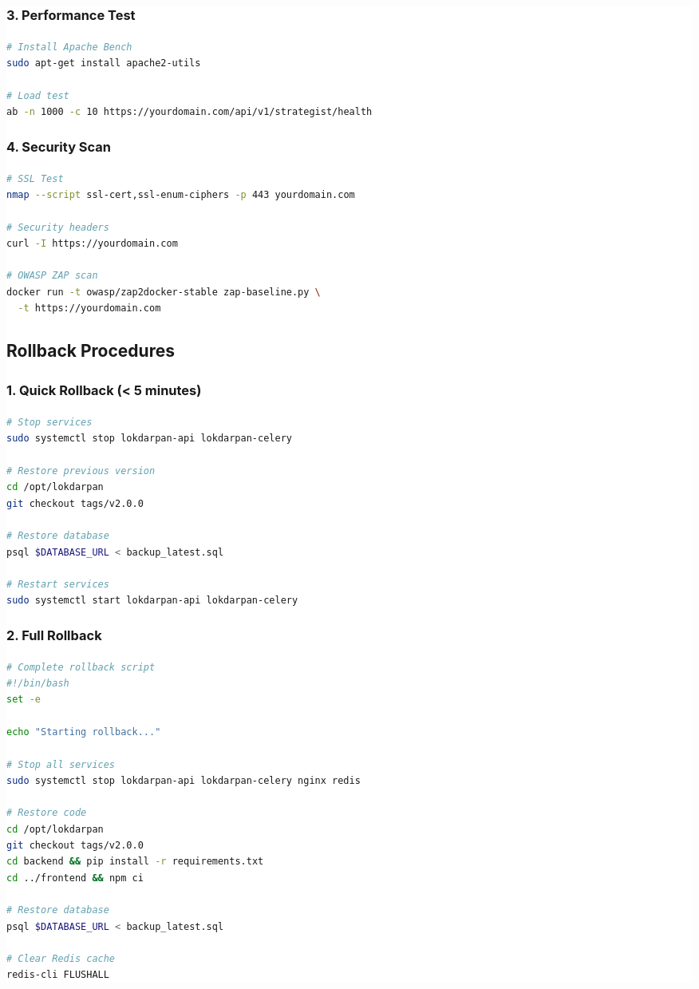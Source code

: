 ### 3. Performance Test
```bash
# Install Apache Bench
sudo apt-get install apache2-utils

# Load test
ab -n 1000 -c 10 https://yourdomain.com/api/v1/strategist/health
```

### 4. Security Scan
```bash
# SSL Test
nmap --script ssl-cert,ssl-enum-ciphers -p 443 yourdomain.com

# Security headers
curl -I https://yourdomain.com

# OWASP ZAP scan
docker run -t owasp/zap2docker-stable zap-baseline.py \
  -t https://yourdomain.com
```

## Rollback Procedures

### 1. Quick Rollback (< 5 minutes)
```bash
# Stop services
sudo systemctl stop lokdarpan-api lokdarpan-celery

# Restore previous version
cd /opt/lokdarpan
git checkout tags/v2.0.0

# Restore database
psql $DATABASE_URL < backup_latest.sql

# Restart services
sudo systemctl start lokdarpan-api lokdarpan-celery
```

### 2. Full Rollback
```bash
# Complete rollback script
#!/bin/bash
set -e

echo "Starting rollback..."

# Stop all services
sudo systemctl stop lokdarpan-api lokdarpan-celery nginx redis

# Restore code
cd /opt/lokdarpan
git checkout tags/v2.0.0
cd backend && pip install -r requirements.txt
cd ../frontend && npm ci

# Restore database
psql $DATABASE_URL < backup_latest.sql

# Clear Redis cache
redis-cli FLUSHALL

```